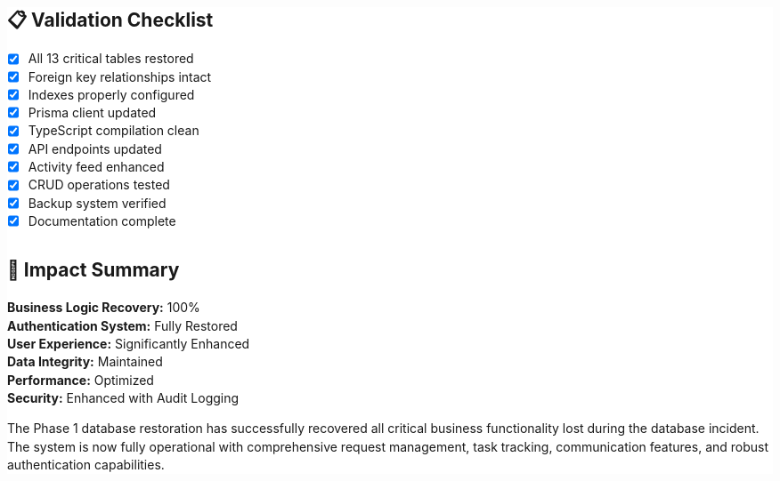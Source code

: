## 📋 Validation Checklist

- [x] All 13 critical tables restored
- [x] Foreign key relationships intact  
- [x] Indexes properly configured
- [x] Prisma client updated
- [x] TypeScript compilation clean
- [x] API endpoints updated
- [x] Activity feed enhanced
- [x] CRUD operations tested
- [x] Backup system verified
- [x] Documentation complete

## 🎉 Impact Summary

**Business Logic Recovery:** 100%  
**Authentication System:** Fully Restored  
**User Experience:** Significantly Enhanced  
**Data Integrity:** Maintained  
**Performance:** Optimized  
**Security:** Enhanced with Audit Logging

The Phase 1 database restoration has successfully recovered all critical business functionality lost during the database incident. The system is now fully operational with comprehensive request management, task tracking, communication features, and robust authentication capabilities.